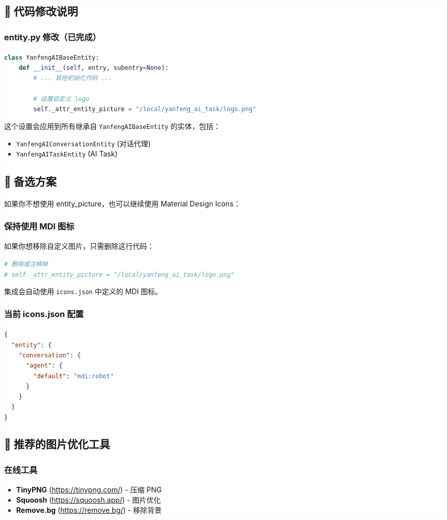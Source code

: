 ## 🔧 代码修改说明

### entity.py 修改（已完成）

```python
class YanfengAIBaseEntity:
    def __init__(self, entry, subentry=None):
        # ... 其他初始化代码 ...

        # 设置自定义 logo
        self._attr_entity_picture = "/local/yanfeng_ai_task/logo.png"
```

这个设置会应用到所有继承自 `YanfengAIBaseEntity` 的实体，包括：
- `YanfengAIConversationEntity` (对话代理)
- `YanfengAITaskEntity` (AI Task)

## 📝 备选方案

如果你不想使用 entity_picture，也可以继续使用 Material Design Icons：

### 保持使用 MDI 图标

如果你想移除自定义图片，只需删除这行代码：
```python
# 删除或注释掉
# self._attr_entity_picture = "/local/yanfeng_ai_task/logo.png"
```

集成会自动使用 `icons.json` 中定义的 MDI 图标。

### 当前 icons.json 配置

```json
{
  "entity": {
    "conversation": {
      "agent": {
        "default": "mdi:robot"
      }
    }
  }
}
```

## 🎯 推荐的图片优化工具

### 在线工具
- **TinyPNG** (https://tinypng.com/) - 压缩 PNG
- **Squoosh** (https://squoosh.app/) - 图片优化
- **Remove.bg** (https://remove.bg/) - 移除背景
